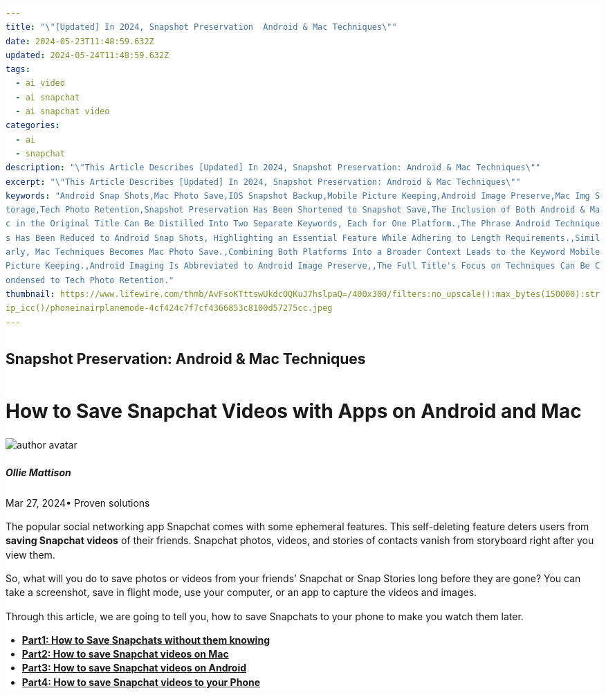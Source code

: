 ```yaml
---
title: "\"[Updated] In 2024, Snapshot Preservation  Android & Mac Techniques\""
date: 2024-05-23T11:48:59.632Z
updated: 2024-05-24T11:48:59.632Z
tags:
  - ai video
  - ai snapchat
  - ai snapchat video
categories:
  - ai
  - snapchat
description: "\"This Article Describes [Updated] In 2024, Snapshot Preservation: Android & Mac Techniques\""
excerpt: "\"This Article Describes [Updated] In 2024, Snapshot Preservation: Android & Mac Techniques\""
keywords: "Android Snap Shots,Mac Photo Save,IOS Snapshot Backup,Mobile Picture Keeping,Android Image Preserve,Mac Img Storage,Tech Photo Retention,Snapshot Preservation Has Been Shortened to Snapshot Save,The Inclusion of Both Android & Mac in the Original Title Can Be Distilled Into Two Separate Keywords, Each for One Platform.,The Phrase Android Techniques Has Been Reduced to Android Snap Shots, Highlighting an Essential Feature While Adhering to Length Requirements.,Similarly, Mac Techniques Becomes Mac Photo Save.,Combining Both Platforms Into a Broader Context Leads to the Keyword Mobile Picture Keeping.,Android Imaging Is Abbreviated to Android Image Preserve,,The Full Title's Focus on Techniques Can Be Condensed to Tech Photo Retention."
thumbnail: https://www.lifewire.com/thmb/AvFsoKTttswUkdcOQKuJ7hslpaQ=/400x300/filters:no_upscale():max_bytes(150000):strip_icc()/phoneinairplanemode-4cf424c7f7cf4366853c8100d57275cc.jpeg
---
```


## Snapshot Preservation: Android & Mac Techniques

# How to Save Snapchat Videos with Apps on Android and Mac

![author avatar](https://images.wondershare.com/filmora/article-images/ollie-mattison.jpg)

##### Ollie Mattison

 Mar 27, 2024• Proven solutions

 The popular social networking app Snapchat comes with some ephemeral features. This self-deleting feature deters users from **saving Snapchat videos** of their friends. Snapchat photos, videos, and stories of contacts vanish from storyboard right after you view them.

 So, what will you do to save photos or videos from your friends’ Snapchat or Snap Stories long before they are gone? You can take a screenshot, save in flight mode, use your computer, or an app to capture the videos and images.

 Through this article, we are going to tell you, how to save Snapchats to your phone to make you watch them later.

* [**Part1: How to Save Snapchats without them knowing**](#part1)
* [**Part2: How to save Snapchat videos on Mac**](#part2)
* [**Part3: How to save Snapchat videos on Android**](#part3)
* [**Part4: How to save Snapchat videos to your Phone**](#part4)
